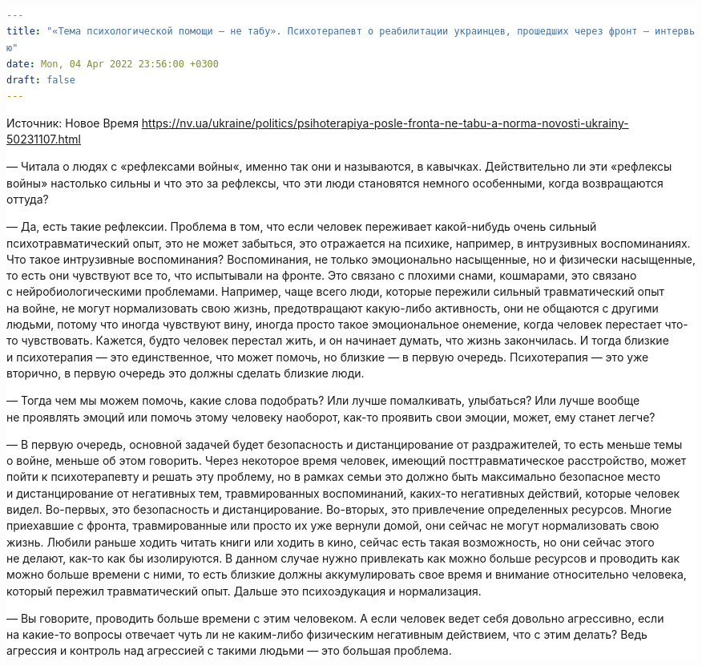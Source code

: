 ```yaml
---
title: "«Тема психологической помощи — не табу». Психотерапевт о реабилитации украинцев, прошедших через фронт — интервью"
date: Mon, 04 Apr 2022 23:56:00 +0300
draft: false
---
```

Источник: Новое Время https://nv.ua/ukraine/politics/psihoterapiya-posle-fronta-ne-tabu-a-norma-novosti-ukrainy-50231107.html


— Читала о людях с «рефлексами войны«, именно так они и называются, в кавычках. Действительно ли эти «рефлексы войны» настолько сильны и что это за рефлексы, что эти люди становятся немного особенными, когда возвращаются оттуда?

— Да, есть такие рефлексии. Проблема в том, что если человек переживает какой-нибудь очень сильный психотравматический опыт, это не может забыться, это отражается на психике, например, в интрузивных воспоминаниях. Что такое интрузивные воспоминания? Воспоминания, не только эмоционально насыщенные, но и физически насыщенные, то есть они чувствуют все то, что испытывали на фронте. Это связано с плохими снами, кошмарами, это связано с нейробиологическими проблемами. Например, чаще всего люди, которые пережили сильный травматический опыт на войне, не могут нормализовать свою жизнь, предотвращают какую-либо активность, они не общаются с другими людьми, потому что иногда чувствуют вину, иногда просто такое эмоциональное онемение, когда человек перестает что-то чувствовать. Кажется, будто человек перестал жить, и он начинает думать, что жизнь закончилась. И тогда близкие и психотерапия — это единственное, что может помочь, но близкие — в первую очередь. Психотерапия — это уже вторично, в первую очередь это должны сделать близкие люди.

— Тогда чем мы можем помочь, какие слова подобрать? Или лучше помалкивать, улыбаться? Или лучше вообще не проявлять эмоций или помочь этому человеку наоборот, как-то проявить свои эмоции, может, ему станет легче?

— В первую очередь, основной задачей будет безопасность и дистанцирование от раздражителей, то есть меньше темы о войне, меньше об этом говорить. Через некоторое время человек, имеющий посттравматическое расстройство, может пойти к психотерапевту и решать эту проблему, но в рамках семьи это должно быть максимально безопасное место и дистанцирование от негативных тем, травмированных воспоминаний, каких-то негативных действий, которые человек видел. Во-первых, это безопасность и дистанцирование. Во-вторых, это привлечение определенных ресурсов. Многие приехавшие с фронта, травмированные или просто их уже вернули домой, они сейчас не могут нормализовать свою жизнь. Любили раньше ходить читать книги или ходить в кино, сейчас есть такая возможность, но они сейчас этого не делают, как-то как бы изолируются. В данном случае нужно привлекать как можно больше ресурсов и проводить как можно больше времени с ними, то есть близкие должны аккумулировать свое время и внимание относительно человека, который пережил травматический опыт. Дальше это психоэдукация и нормализация.

— Вы говорите, проводить больше времени с этим человеком. А если человек ведет себя довольно агрессивно, если на какие-то вопросы отвечает чуть ли не каким-либо физическим негативным действием, что с этим делать? Ведь агрессия и контроль над агрессией с такими людьми — это большая проблема.
